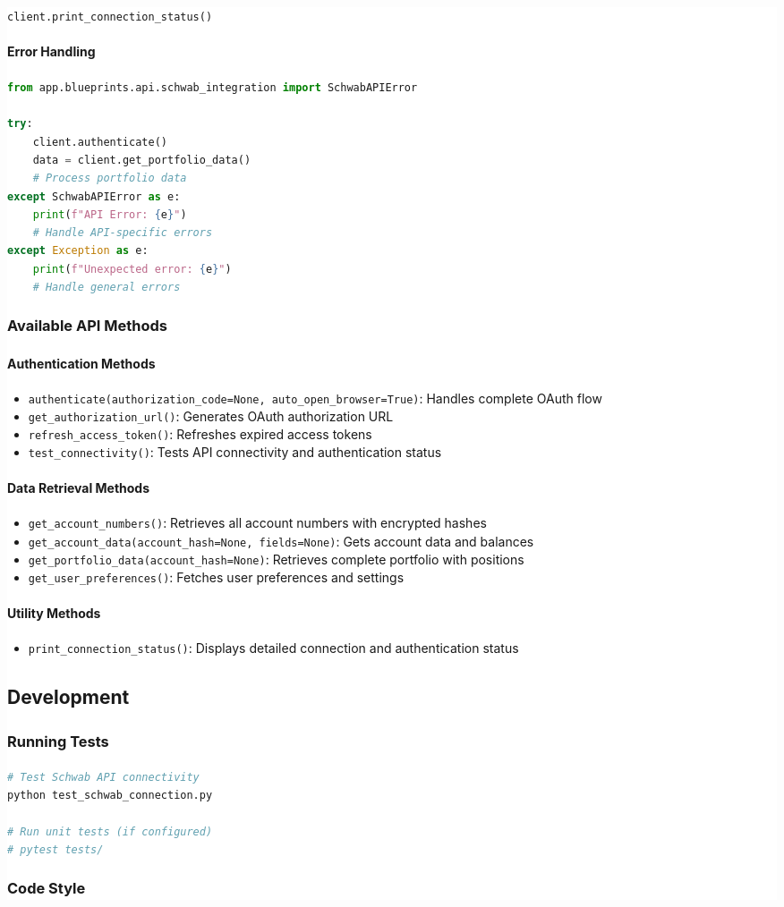 ```python
client.print_connection_status()
```

#### Error Handling

```python
from app.blueprints.api.schwab_integration import SchwabAPIError

try:
    client.authenticate()
    data = client.get_portfolio_data()
    # Process portfolio data
except SchwabAPIError as e:
    print(f"API Error: {e}")
    # Handle API-specific errors
except Exception as e:
    print(f"Unexpected error: {e}")
    # Handle general errors
```

### Available API Methods

#### Authentication Methods

- `authenticate(authorization_code=None, auto_open_browser=True)`: Handles complete OAuth flow
- `get_authorization_url()`: Generates OAuth authorization URL
- `refresh_access_token()`: Refreshes expired access tokens
- `test_connectivity()`: Tests API connectivity and authentication status

#### Data Retrieval Methods

- `get_account_numbers()`: Retrieves all account numbers with encrypted hashes
- `get_account_data(account_hash=None, fields=None)`: Gets account data and balances
- `get_portfolio_data(account_hash=None)`: Retrieves complete portfolio with positions
- `get_user_preferences()`: Fetches user preferences and settings

#### Utility Methods

- `print_connection_status()`: Displays detailed connection and authentication status

## Development

### Running Tests

```bash
# Test Schwab API connectivity
python test_schwab_connection.py

# Run unit tests (if configured)
# pytest tests/
```

### Code Style
